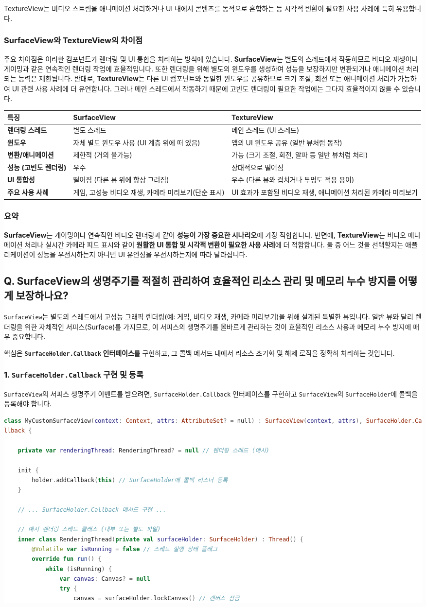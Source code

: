 ```kotlin
```

TextureView는 비디오 스트림을 애니메이션 처리하거나 UI 내에서 콘텐츠를 동적으로 혼합하는 등 시각적 변환이 필요한 사용 사례에 특히 유용합니다.

### SurfaceView와 TextureView의 차이점

주요 차이점은 이러한 컴포넌트가 렌더링 및 UI 통합을 처리하는 방식에 있습니다.
**SurfaceView**는 별도의 스레드에서 작동하므로 비디오 재생이나 게이밍과 같은 연속적인 렌더링 작업에 효율적입니다. 또한 렌더링을 위해 별도의 윈도우를 생성하여 성능을 보장하지만 변환되거나 애니메이션 처리되는 능력은 제한됩니다.
반대로, **TextureView**는 다른 UI 컴포넌트와 동일한 윈도우를 공유하므로 크기 조절, 회전 또는 애니메이션 처리가 가능하여 UI 관련 사용 사례에 더 유연합니다. 그러나 메인 스레드에서 작동하기 때문에 고빈도 렌더링이 필요한 작업에는 그다지 효율적이지 않을 수 있습니다.

| 특징 | SurfaceView | TextureView |
| :--- | :--- | :--- |
| **렌더링 스레드** | 별도 스레드 | 메인 스레드 (UI 스레드) |
| **윈도우** | 자체 별도 윈도우 사용 (UI 계층 위에 떠 있음) | 앱의 UI 윈도우 공유 (일반 뷰처럼 동작) |
| **변환/애니메이션** | 제한적 (거의 불가능) | 가능 (크기 조절, 회전, 알파 등 일반 뷰처럼 처리) |
| **성능 (고빈도 렌더링)** | 우수 | 상대적으로 떨어짐 |
| **UI 통합성** | 떨어짐 (다른 뷰 위에 항상 그려짐) | 우수 (다른 뷰와 겹치거나 투명도 적용 용이) |
| **주요 사용 사례** | 게임, 고성능 비디오 재생, 카메라 미리보기(단순 표시) | UI 효과가 포함된 비디오 재생, 애니메이션 처리된 카메라 미리보기 |


### 요약

**SurfaceView**는 게이밍이나 연속적인 비디오 렌더링과 같이 **성능이 가장 중요한 시나리오**에 가장 적합합니다. 반면에, **TextureView**는 비디오 애니메이션 처리나 실시간 카메라 피드 표시와 같이 **원활한 UI 통합 및 시각적 변환이 필요한 사용 사례**에 더 적합합니다. 둘 중 어느 것을 선택할지는 애플리케이션이 성능을 우선시하는지 아니면 UI 유연성을 우선시하는지에 따라 달라집니다.


## Q. SurfaceView의 생명주기를 적절히 관리하여 효율적인 리소스 관리 및 메모리 누수 방지를 어떻게 보장하나요?

`SurfaceView`는 별도의 스레드에서 고성능 그래픽 렌더링(예: 게임, 비디오 재생, 카메라 미리보기)을 위해 설계된 특별한 뷰입니다. 일반 뷰와 달리 렌더링을 위한 자체적인 서피스(Surface)를 가지므로, 이 서피스의 생명주기를 올바르게 관리하는 것이 효율적인 리소스 사용과 메모리 누수 방지에 매우 중요합니다.

핵심은 **`SurfaceHolder.Callback` 인터페이스**를 구현하고, 그 콜백 메서드 내에서 리소스 초기화 및 해제 로직을 정확히 처리하는 것입니다.

### 1. `SurfaceHolder.Callback` 구현 및 등록

`SurfaceView`의 서피스 생명주기 이벤트를 받으려면, `SurfaceHolder.Callback` 인터페이스를 구현하고 `SurfaceView`의 `SurfaceHolder`에 콜백을 등록해야 합니다.

```kotlin
class MyCustomSurfaceView(context: Context, attrs: AttributeSet? = null) : SurfaceView(context, attrs), SurfaceHolder.Callback {

    private var renderingThread: RenderingThread? = null // 렌더링 스레드 (예시)

    init {
        holder.addCallback(this) // SurfaceHolder에 콜백 리스너 등록
    }

    // ... SurfaceHolder.Callback 메서드 구현 ...

    // 예시 렌더링 스레드 클래스 (내부 또는 별도 파일)
    inner class RenderingThread(private val surfaceHolder: SurfaceHolder) : Thread() {
        @Volatile var isRunning = false // 스레드 실행 상태 플래그
        override fun run() {
            while (isRunning) {
                var canvas: Canvas? = null
                try {
                    canvas = surfaceHolder.lockCanvas() // 캔버스 잠금
```